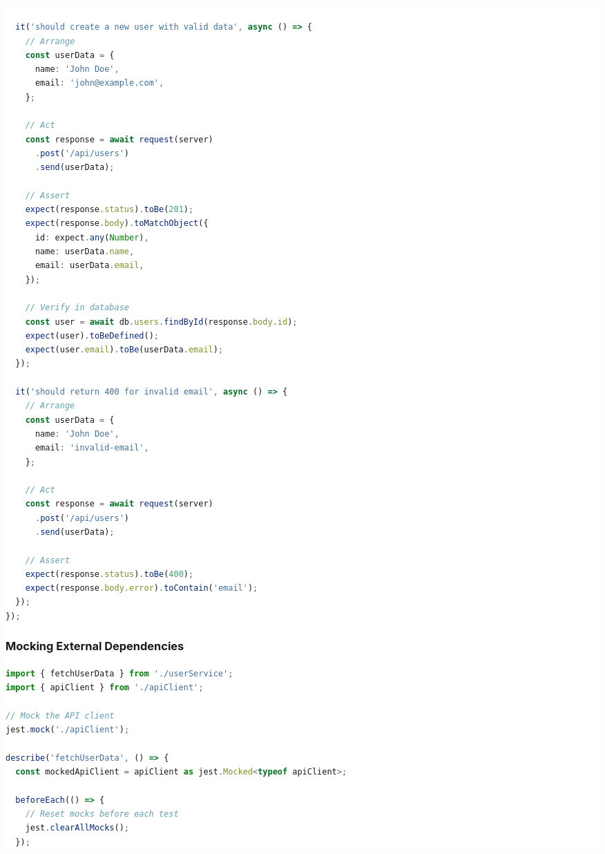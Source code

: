 ```typescript

  it('should create a new user with valid data', async () => {
    // Arrange
    const userData = {
      name: 'John Doe',
      email: 'john@example.com',
    };

    // Act
    const response = await request(server)
      .post('/api/users')
      .send(userData);

    // Assert
    expect(response.status).toBe(201);
    expect(response.body).toMatchObject({
      id: expect.any(Number),
      name: userData.name,
      email: userData.email,
    });

    // Verify in database
    const user = await db.users.findById(response.body.id);
    expect(user).toBeDefined();
    expect(user.email).toBe(userData.email);
  });

  it('should return 400 for invalid email', async () => {
    // Arrange
    const userData = {
      name: 'John Doe',
      email: 'invalid-email',
    };

    // Act
    const response = await request(server)
      .post('/api/users')
      .send(userData);

    // Assert
    expect(response.status).toBe(400);
    expect(response.body.error).toContain('email');
  });
});
```

### Mocking External Dependencies

```typescript
import { fetchUserData } from './userService';
import { apiClient } from './apiClient';

// Mock the API client
jest.mock('./apiClient');

describe('fetchUserData', () => {
  const mockedApiClient = apiClient as jest.Mocked<typeof apiClient>;

  beforeEach(() => {
    // Reset mocks before each test
    jest.clearAllMocks();
  });

```